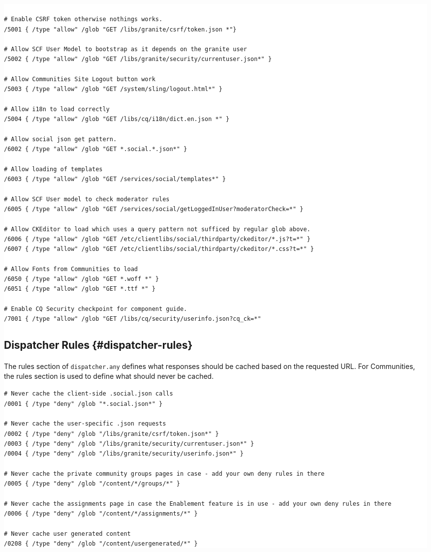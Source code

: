 ```shell

# Enable CSRF token otherwise nothings works.
/5001 { /type "allow" /glob "GET /libs/granite/csrf/token.json *"}        
    
# Allow SCF User Model to bootstrap as it depends on the granite user
/5002 { /type "allow" /glob "GET /libs/granite/security/currentuser.json*" }
   
# Allow Communities Site Logout button work
/5003 { /type "allow" /glob "GET /system/sling/logout.html*" }
   
# Allow i18n to load correctly
/5004 { /type "allow" /glob "GET /libs/cq/i18n/dict.en.json *" }

# Allow social json get pattern.
/6002 { /type "allow" /glob "GET *.social.*.json*" }
   
# Allow loading of templates
/6003 { /type "allow" /glob "GET /services/social/templates*" }
   
# Allow SCF User model to check moderator rules
/6005 { /type "allow" /glob "GET /services/social/getLoggedInUser?moderatorCheck=*" }
   
# Allow CKEditor to load which uses a query pattern not sufficed by regular glob above.
/6006 { /type "allow" /glob "GET /etc/clientlibs/social/thirdparty/ckeditor/*.js?t=*" }
/6007 { /type "allow" /glob "GET /etc/clientlibs/social/thirdparty/ckeditor/*.css?t=*" }
   
# Allow Fonts from Communities to load
/6050 { /type "allow" /glob "GET *.woff *" }
/6051 { /type "allow" /glob "GET *.ttf *" }

# Enable CQ Security checkpoint for component guide.
/7001 { /type "allow" /glob "GET /libs/cq/security/userinfo.json?cq_ck=*"

```

## Dispatcher Rules {#dispatcher-rules}

The rules section of `dispatcher.any` defines what responses should be cached based on the requested URL. For Communities, the rules section is used to define what should never be cached.

```shell
# Never cache the client-side .social.json calls
/0001 { /type "deny" /glob "*.social.json*" }

# Never cache the user-specific .json requests
/0002 { /type "deny" /glob "/libs/granite/csrf/token.json*" }
/0003 { /type "deny" /glob "/libs/granite/security/currentuser.json*" }
/0004 { /type "deny" /glob "/libs/granite/security/userinfo.json*" }

# Never cache the private community groups pages in case - add your own deny rules in there
/0005 { /type "deny" /glob "/content/*/groups/*" }

# Never cache the assignments page in case the Enablement feature is in use - add your own deny rules in there
/0006 { /type "deny" /glob "/content/*/assignments/*" }

# Never cache user generated content
/0208 { /type "deny" /glob "/content/usergenerated/*" }
```
